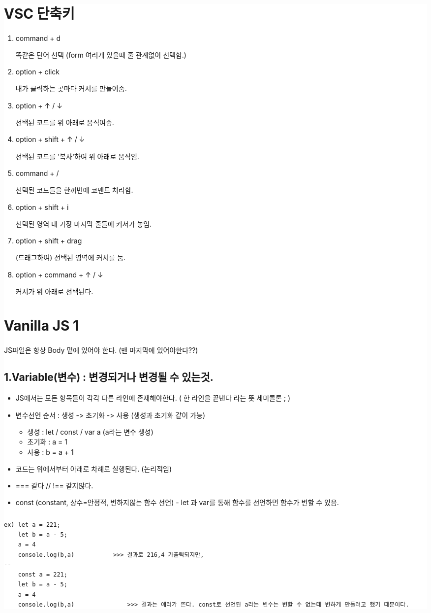 # VSC 단축키
1. command + d 
	
	똑같은 단어 선택 (form 여러개 있을때 줄 관계없이 선택함.)

2. option + click

	내가 클릭하는 곳마다 커서를 만들어줌.

3. option + ↑ / ↓

	선택된 코드를 위 아래로 움직여줌.

4. option + shift + ↑ / ↓

	선택된 코드를 '복사'하여 위 아래로 움직임.

5. command + /

	선택된 코드들을 한꺼번에 코멘트 처리함.

6. option + shift + i

	선택된 영역 내 가장 마지막 줄들에 커서가 놓임.

7. option + shift + drag 

	(드래그하여) 선택된 영역에 커서를 둠.

8. option + command + ↑ / ↓ 	

	커서가 위 아래로 선택된다.

# Vanilla JS 1
JS파일은 항상 Body 밑에 있어야 한다. (맨 마지막에 있어야한다??)


## 1.Variable(변수) : 변경되거나 변경될 수 있는것.

* JS에서는 모든 항목들이 각각 다른 라인에 존재해야한다. ( 한 라인을 끝낸다 라는 뜻 세미콜론 ; )

* 변수선언 순서 : 생성 -> 초기화 -> 사용 (생성과 초기화 같이 가능) 

	* 생성 : let / const / var a (a라는 변수 생성)
	* 초기화 : a = 1
	* 사용 : b = a + 1

* 코드는 위에서부터 아래로 차례로 실행된다. (논리적임)

* === 같다 // !== 같지않다.

* const (constant, 상수=안정적, 변하지않는 함수 선언) - let 과 var를 통해 함수를 선언하면 함수가 변할 수 있음.

###    

	ex) let a = 221;  
		let b = a - 5;  
		a = 4  
		console.log(b,a)           >>> 결과로 216,4 가출력되지만,  
 	--
		const a = 221;  
		let b = a - 5;  
		a = 4  
		console.log(b,a)               >>> 결과는 에러가 뜬다. const로 선언된 a라는 변수는 변할 수 없는데 변하게 만들려고 했기 때문이다.
